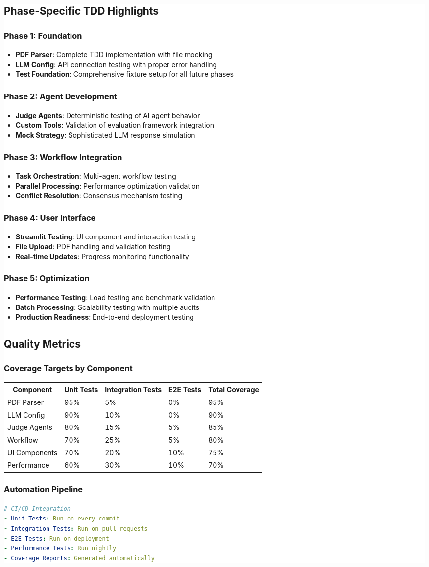 ```python
```

## Phase-Specific TDD Highlights

### Phase 1: Foundation
- **PDF Parser**: Complete TDD implementation with file mocking
- **LLM Config**: API connection testing with proper error handling
- **Test Foundation**: Comprehensive fixture setup for all future phases

### Phase 2: Agent Development  
- **Judge Agents**: Deterministic testing of AI agent behavior
- **Custom Tools**: Validation of evaluation framework integration
- **Mock Strategy**: Sophisticated LLM response simulation

### Phase 3: Workflow Integration
- **Task Orchestration**: Multi-agent workflow testing
- **Parallel Processing**: Performance optimization validation
- **Conflict Resolution**: Consensus mechanism testing

### Phase 4: User Interface
- **Streamlit Testing**: UI component and interaction testing
- **File Upload**: PDF handling and validation testing
- **Real-time Updates**: Progress monitoring functionality

### Phase 5: Optimization
- **Performance Testing**: Load testing and benchmark validation
- **Batch Processing**: Scalability testing with multiple audits
- **Production Readiness**: End-to-end deployment testing

## Quality Metrics

### Coverage Targets by Component
| Component | Unit Tests | Integration Tests | E2E Tests | Total Coverage |
|-----------|------------|-------------------|-----------|----------------|
| PDF Parser | 95% | 5% | 0% | 95% |
| LLM Config | 90% | 10% | 0% | 90% |
| Judge Agents | 80% | 15% | 5% | 85% |
| Workflow | 70% | 25% | 5% | 80% |
| UI Components | 70% | 20% | 10% | 75% |
| Performance | 60% | 30% | 10% | 70% |

### Automation Pipeline
```yaml
# CI/CD Integration
- Unit Tests: Run on every commit
- Integration Tests: Run on pull requests  
- E2E Tests: Run on deployment
- Performance Tests: Run nightly
- Coverage Reports: Generated automatically
```
